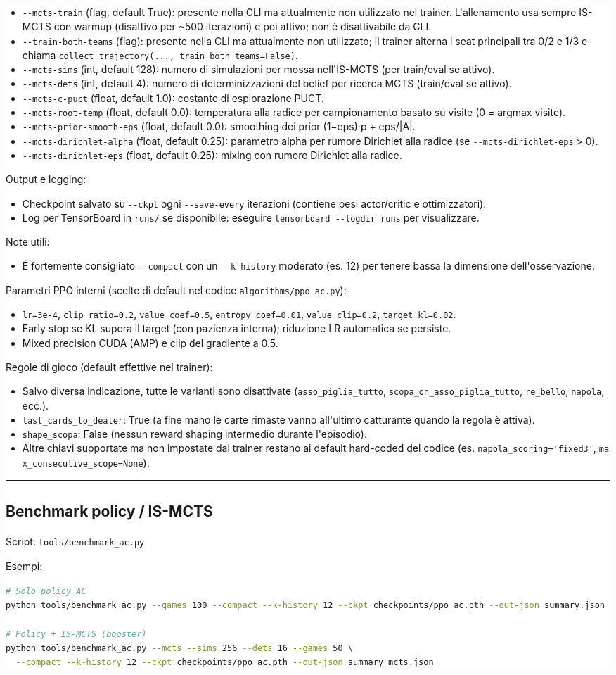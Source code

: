 - `--mcts-train` (flag, default True): presente nella CLI ma attualmente non utilizzato nel trainer. L'allenamento usa sempre IS-MCTS con warmup (disattivo per ~500 iterazioni) e poi attivo; non è disattivabile da CLI.
- `--train-both-teams` (flag): presente nella CLI ma attualmente non utilizzato; il trainer alterna i seat principali tra 0/2 e 1/3 e chiama `collect_trajectory(..., train_both_teams=False)`.
- `--mcts-sims` (int, default 128): numero di simulazioni per mossa nell'IS-MCTS (per train/eval se attivo).
- `--mcts-dets` (int, default 4): numero di determinizzazioni del belief per ricerca MCTS (train/eval se attivo).
- `--mcts-c-puct` (float, default 1.0): costante di esplorazione PUCT.
- `--mcts-root-temp` (float, default 0.0): temperatura alla radice per campionamento basato su visite (0 = argmax visite).
- `--mcts-prior-smooth-eps` (float, default 0.0): smoothing dei prior (1−eps)·p + eps/|A|.
- `--mcts-dirichlet-alpha` (float, default 0.25): parametro alpha per rumore Dirichlet alla radice (se `--mcts-dirichlet-eps` > 0).
- `--mcts-dirichlet-eps` (float, default 0.25): mixing con rumore Dirichlet alla radice.

Output e logging:
- Checkpoint salvato su `--ckpt` ogni `--save-every` iterazioni (contiene pesi actor/critic e ottimizzatori).
- Log per TensorBoard in `runs/` se disponibile: eseguire `tensorboard --logdir runs` per visualizzare.

Note utili:
- È fortemente consigliato `--compact` con un `--k-history` moderato (es. 12) per tenere bassa la dimensione dell'osservazione.

Parametri PPO interni (scelte di default nel codice `algorithms/ppo_ac.py`):
- `lr=3e-4`, `clip_ratio=0.2`, `value_coef=0.5`, `entropy_coef=0.01`, `value_clip=0.2`, `target_kl=0.02`.
- Early stop se KL supera il target (con pazienza interna); riduzione LR automatica se persiste.
- Mixed precision CUDA (AMP) e clip del gradiente a 0.5.

Regole di gioco (default effettive nel trainer):
- Salvo diversa indicazione, tutte le varianti sono disattivate (`asso_piglia_tutto`, `scopa_on_asso_piglia_tutto`, `re_bello`, `napola`, ecc.).
- `last_cards_to_dealer`: True (a fine mano le carte rimaste vanno all'ultimo catturante quando la regola è attiva).
- `shape_scopa`: False (nessun reward shaping intermedio durante l'episodio).
- Altre chiavi supportate ma non impostate dal trainer restano ai default hard-coded del codice (es. `napola_scoring='fixed3'`, `max_consecutive_scope=None`).

---

## Benchmark policy / IS-MCTS
Script: `tools/benchmark_ac.py`

Esempi:
```bash
# Solo policy AC
python tools/benchmark_ac.py --games 100 --compact --k-history 12 --ckpt checkpoints/ppo_ac.pth --out-json summary.json

# Policy + IS-MCTS (booster)
python tools/benchmark_ac.py --mcts --sims 256 --dets 16 --games 50 \
  --compact --k-history 12 --ckpt checkpoints/ppo_ac.pth --out-json summary_mcts.json
```
